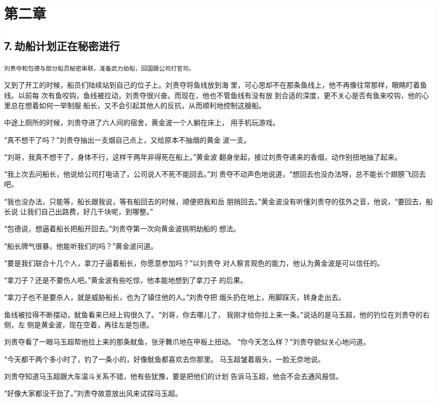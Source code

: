 
# 第二章

## 7. 劫船计划正在秘密进行

    刘贵夺和包德与部分船员秘密串联，准备武力劫船，回国跟公司打官司。

  又到了开工的时候，船员们陆续站到自己的位子上。刘贵夺将鱼线放到海
里，可心思却不在那条鱼线上，他不再像往常那样，眼睛盯着鱼线。以前每
次有鱼咬钩，鱼线被拉动，刘贵夺很兴奋。而现在，他也不管鱼线有没有放
到合适的深度，更不关心是否有鱼来咬钩，他的心里总在想着如何一举制服
船长，又不会引起其他人的反抗，从而顺利地控制这艘船。

  中途上厕所的时候，刘贵夺进了六人间的宿舍，黄金波一个人躺在床上，
用手机玩游戏。

  “真不想干了吗？”刘贵夺抽出一支烟自己点上，又给原本不抽烟的黄金
波一支。

  “刘哥，我真不想干了，身体不行，这样干两年非得死在船上。”黄金波
翻身坐起，接过刘贵夺递来的香烟，动作别扭地抽了起来。

  “我上次去问船长，他说给公司打电话了，公司说人不死不能回去。”刘
贵夺不动声色地说道，“想回去也没办法呀，总不能长个翅膀飞回去吧。

  “我也没办法，只能等，船长跟我说，等有船回去的时候，顺便把我和岳
朋捎回去。”黄金波没有听懂刘贵夺的弦外之音，他说，“要回去，船长说
让我们自己出路费，好几千块呢，到哪整。”

  “包德说，想逼着船长把船开回去。”刘贵夺第一次向黄金波挑明劫船的
想法。

  “船长牌气很暴，他能听我们的吗？”黄金波问道。

  “要是我们联合十几个人，拿刀子逼着船长，你愿意参加吗？”以刘贵夺
对人察言观色的能力，他认为黄金波是可以信任的。

  “拿刀子？还是不要伤人吧。”黄金波有些吃惊，他本能地想到了拿刀子
的后果。

  “拿刀子也不是要杀人，就是威胁船长，也为了镇住他的人。”刘贵夺把
烟头扔在地上，用脚踩灭，转身走出去。

  鱼线被拉得不断摆动，鱿鱼看来已经上钩很久了。“刘哥，你去哪儿了，
我刚才给你拉上来一条。”说话的是马玉超，他的钓位在刘贵夺的右侧，左
侧是黄金波，现在空着，再往左是包德。

  刘贵夺看了一眼马玉超帮他拉上来的那条鱿鱼，张牙舞爪地在甲板上扭动。
“你今天怎么样？”刘贵夺貌似关心地问道。

  “今天都干两个多小时了，钓了一条小的，好像鱿鱼都喜欢去你那里。
马玉超皱着眉头，一脸无奈地说。

  刘贵夺知道马玉超跟大车温斗关系不错，他有些犹豫，要是把他们的计划
告诉马玉超，他会不会去通风报信。

  “好像大家都没干劲了。”刘贵夺故意放出风来试探马玉超。
